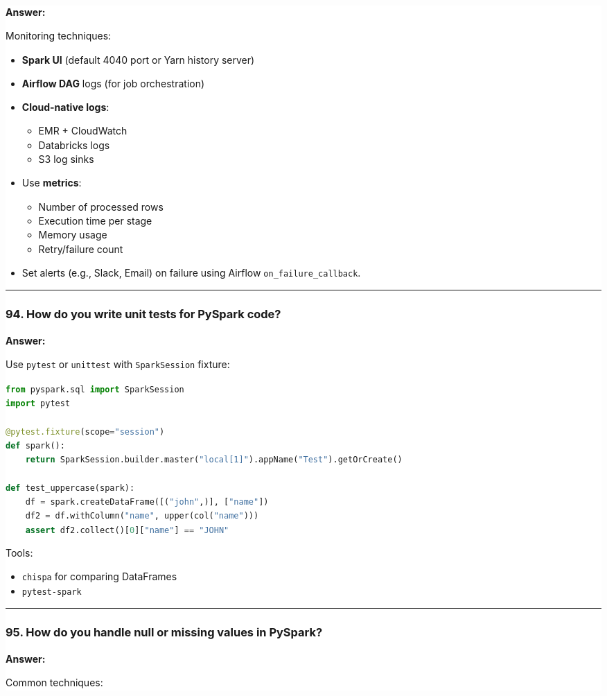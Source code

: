 **Answer:**

Monitoring techniques:

* **Spark UI** (default 4040 port or Yarn history server)

* **Airflow DAG** logs (for job orchestration)

* **Cloud-native logs**:

  * EMR + CloudWatch
  * Databricks logs
  * S3 log sinks

* Use **metrics**:

  * Number of processed rows
  * Execution time per stage
  * Memory usage
  * Retry/failure count

* Set alerts (e.g., Slack, Email) on failure using Airflow `on_failure_callback`.

---

### **94. How do you write unit tests for PySpark code?**

**Answer:**

Use `pytest` or `unittest` with `SparkSession` fixture:

```python
from pyspark.sql import SparkSession
import pytest

@pytest.fixture(scope="session")
def spark():
    return SparkSession.builder.master("local[1]").appName("Test").getOrCreate()

def test_uppercase(spark):
    df = spark.createDataFrame([("john",)], ["name"])
    df2 = df.withColumn("name", upper(col("name")))
    assert df2.collect()[0]["name"] == "JOHN"
```

Tools:

* `chispa` for comparing DataFrames
* `pytest-spark`

---

### **95. How do you handle null or missing values in PySpark?**

**Answer:**

Common techniques:
